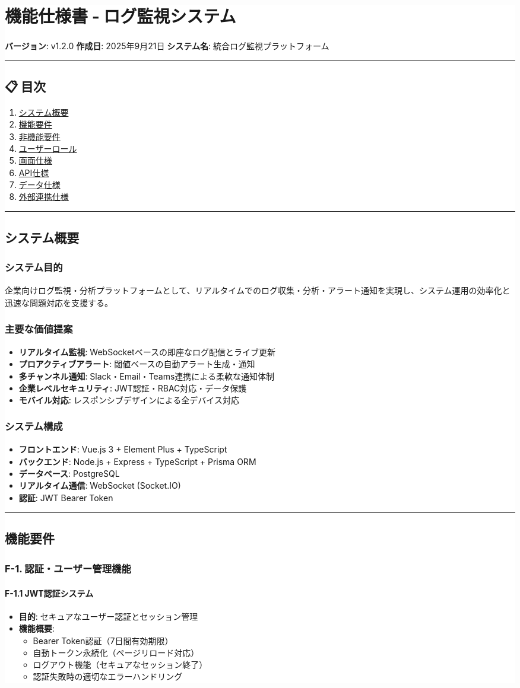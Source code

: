 # 機能仕様書 - ログ監視システム

**バージョン**: v1.2.0
**作成日**: 2025年9月21日
**システム名**: 統合ログ監視プラットフォーム

---

## 📋 目次

1. [システム概要](#システム概要)
2. [機能要件](#機能要件)
3. [非機能要件](#非機能要件)
4. [ユーザーロール](#ユーザーロール)
5. [画面仕様](#画面仕様)
6. [API仕様](#api仕様)
7. [データ仕様](#データ仕様)
8. [外部連携仕様](#外部連携仕様)

---

## システム概要

### システム目的
企業向けログ監視・分析プラットフォームとして、リアルタイムでのログ収集・分析・アラート通知を実現し、システム運用の効率化と迅速な問題対応を支援する。

### 主要な価値提案
- **リアルタイム監視**: WebSocketベースの即座なログ配信とライブ更新
- **プロアクティブアラート**: 閾値ベースの自動アラート生成・通知
- **多チャンネル通知**: Slack・Email・Teams連携による柔軟な通知体制
- **企業レベルセキュリティ**: JWT認証・RBAC対応・データ保護
- **モバイル対応**: レスポンシブデザインによる全デバイス対応

### システム構成
- **フロントエンド**: Vue.js 3 + Element Plus + TypeScript
- **バックエンド**: Node.js + Express + TypeScript + Prisma ORM
- **データベース**: PostgreSQL
- **リアルタイム通信**: WebSocket (Socket.IO)
- **認証**: JWT Bearer Token

---

## 機能要件

### F-1. 認証・ユーザー管理機能

#### F-1.1 JWT認証システム
- **目的**: セキュアなユーザー認証とセッション管理
- **機能概要**:
  - Bearer Token認証（7日間有効期限）
  - 自動トークン永続化（ページリロード対応）
  - ログアウト機能（セキュアなセッション終了）
  - 認証失敗時の適切なエラーハンドリング
